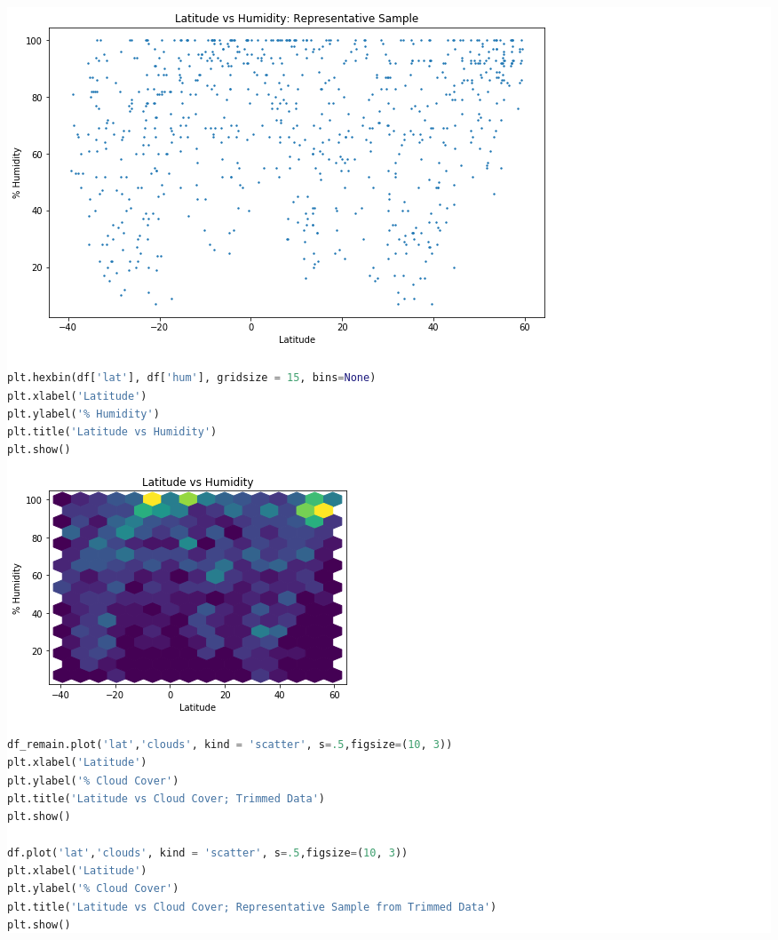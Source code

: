

![png](output_15_1.png)



```python
plt.hexbin(df['lat'], df['hum'], gridsize = 15, bins=None)
plt.xlabel('Latitude')
plt.ylabel('% Humidity')
plt.title('Latitude vs Humidity')
plt.show()
```


![png](output_16_0.png)



```python
df_remain.plot('lat','clouds', kind = 'scatter', s=.5,figsize=(10, 3))
plt.xlabel('Latitude')
plt.ylabel('% Cloud Cover')
plt.title('Latitude vs Cloud Cover; Trimmed Data')
plt.show()

df.plot('lat','clouds', kind = 'scatter', s=.5,figsize=(10, 3))
plt.xlabel('Latitude')
plt.ylabel('% Cloud Cover')
plt.title('Latitude vs Cloud Cover; Representative Sample from Trimmed Data')
plt.show()
```
